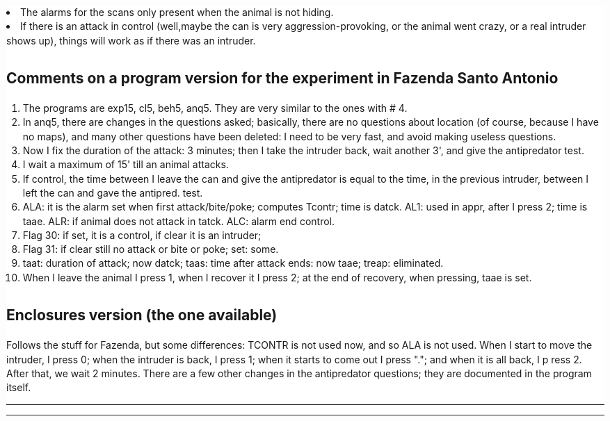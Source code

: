 <li> The alarms for the scans only present when the animal is not hiding.</li>

<li> If there is an attack in control (well,maybe the can is very
aggression-provoking, or the animal went crazy, or a real intruder shows up),
things will work as if there was an intruder.</li>

</ul>



<h2><a name="fazenda">Comments on a program version for the experiment in Fazenda Santo Antonio</a></h2>

<ol>
<li> The programs are exp15, cl5, beh5, anq5.  They are very similar to the ones
with # 4. </li>

<li> In anq5, there are changes in the questions asked; basically, there are no
questions about location (of course, because I have no maps), and many other
questions have been deleted: I need to be very fast, and avoid making useless
questions.</li>

<li> Now I fix the duration of the attack: 3 minutes; then I take the intruder
back, wait another 3', and give the antipredator test.</li>

<li> I wait a maximum of 15' till an animal attacks.</li>

<li> If control, the time between I leave the can and give the antipredator is
equal to the time, in the previous intruder, between I left the can and gave
the antipred. test.</li>


<li> ALA: it is the alarm set when first attack/bite/poke; computes Tcontr;
time is datck.  AL1: used in  appr, after I press 2; time is taae.  ALR: if animal
does not attack in tatck.  ALC: alarm end control.</li>

<li> Flag 30: if set, it is a control, if clear it is an intruder;</li>

<li>Flag 31: if clear still no
attack or bite or poke; set: some.</li>

<li> taat: duration of attack; now datck; taas: time after attack ends: now taae;
treap: eliminated.</li>

<li> When I leave the animal I press 1, when I recover it I press 2; at the end of
  recovery, when pressing, taae is set.</li>
</ol>
  
<h2><a name="encl">Enclosures version (the one available)</a></h2>

Follows the stuff for Fazenda, but some differences: TCONTR is not used
now, and so ALA is not used.  When I start to move the intruder, I press 0; 
  when the intruder is back, I press 1;  when it starts to come out I press
  ".";  and when it is all back, I p ress 2. After that, we wait 2 minutes.
There are a few other changes in the antipredator questions; they are
  documented in the program itself.



<hr />
<hr />

